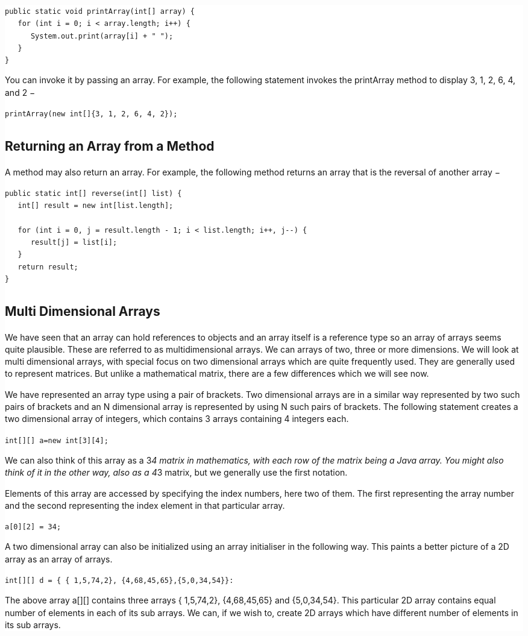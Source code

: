     public static void printArray(int[] array) {
       for (int i = 0; i < array.length; i++) {
          System.out.print(array[i] + " ");
       }
    }
You can invoke it by passing an array. For example, the following statement invokes the printArray method to display 3, 1, 2, 6, 4, and 2 −

    printArray(new int[]{3, 1, 2, 6, 4, 2});

Returning an Array from a Method
-------------
A method may also return an array. For example, the following method returns an array that is the reversal of another array −

    public static int[] reverse(int[] list) {
       int[] result = new int[list.length];
    
       for (int i = 0, j = result.length - 1; i < list.length; i++, j--) {
          result[j] = list[i];
       }
       return result;
    }
    
Multi Dimensional Arrays
-------------
We have seen that an array can hold references to objects and an array itself is a reference type so an array of arrays seems quite plausible. These are referred to as multidimensional arrays. We can arrays of two, three or more dimensions. We will look at multi dimensional arrays, with special focus on two dimensional arrays which are quite frequently used. They are generally used to represent matrices. But unlike a mathematical matrix, there are a few differences which we will see now. 

We have represented an array type using a pair of brackets. Two dimensional arrays are in a similar way represented by two such pairs of brackets and an N dimensional array is represented by using N such pairs of brackets. The following statement creates a two dimensional array of integers, which contains 3 arrays containing 4 integers each. 

    int[][] a=new int[3][4];

We can also think of this array as a 3*4 matrix in mathematics, with each row of the matrix being a Java array. You might also think of it in the other way, also as a 4*3 matrix, but we generally use the first notation. 

Elements of this array are accessed by specifying the index numbers, here two of them. The first representing the array number and the second representing the index element in that particular array. 

    a[0][2] = 34;

A two dimensional array can also be initialized using an array initialiser in the following way. This paints a better picture of a 2D array as an array of arrays. 

    int[][] d = { { 1,5,74,2}, {4,68,45,65},{5,0,34,54}}:

The above array a[][] contains three arrays { 1,5,74,2}, {4,68,45,65} and {5,0,34,54}. This particular 2D array contains equal number of elements in each of its sub arrays. We can, if we wish to, create 2D arrays which have different number of elements in its sub arrays. 


  [1]: https://howtoprogramwithjava.com/java-arrays/